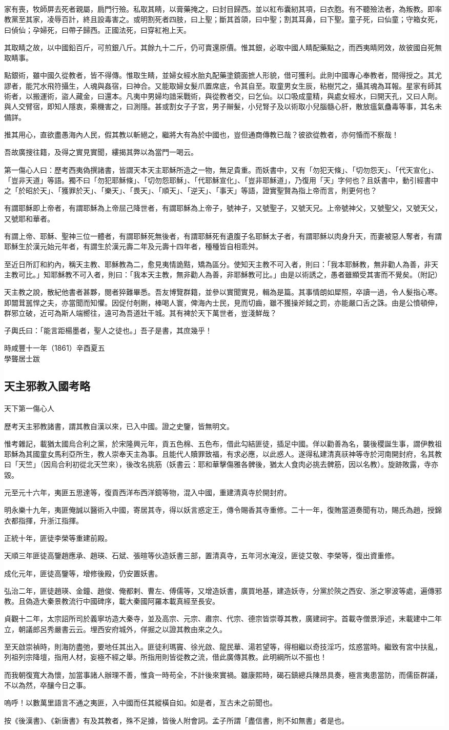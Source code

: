 家有喪，牧師屏去死者親屬，扃門行殮。私取其睛，以膏藥掩之，曰封目歸西。並以紅布囊紉其項，曰衣胞。有不聽殮法者，為叛教。即率教黨至其家，凌辱百計，終且設毒害之。或明割死者四肢，曰上聖；斷其首頜，曰中聖；割其耳鼻，曰下聖。童子死，曰仙童；守箱女死，曰偵仙；孕婦死，曰帶子歸西。正國法死，曰穿紅袍上天。

其取睛之故，以中國鉛百斤，可煎銀八斤。其餘九十二斤，仍可賣還原價。惟其銀，必取中國人睛配藥點之，而西夷睛罔效，故彼國自死無取睛事。

點銀術，雖中國久從教者，皆不得傳。惟取生睛，並婦女經水胎丸配藥塗鏡面摭人形貌，借可獲利。此則中國專心奉教者，間得授之。其尤謬者，能咒水飛符攝生，人魂與姦宿，曰神合。又能取婦女髮爪置席底，令其自至。取童男女生辰，粘樹咒之，攝其魂為耳報。星家有師其術者，以搬運術，盜人藏金，曰還本。凡夷中男婦均諳采戰術，與從教者交，曰乞仙。以口吸成童精，與處女經水，曰開天孔，又曰人劑。與人交臂宿，即知人隱衷，乘機害之，曰測隱。甚或割女子子宮，男子辮髮，小兒腎子及以術取小兒腦髓心肝，散放瘟氣蠱毒等事，其名未備詳。

推其用心，直欲盡愚海內人民，假其教以斬絕之，繼將大有為於中國也，豈但通商傳教已哉？彼欲從教者，亦何惛而不察哉！

吾故廣搜往籍，及得之實見實聞，縷揭其弊以為當門一喝云。

第一傷心人曰：歷考西夷偽撰諸書，皆謂天本天主耶穌所造之一物，無足貴重。而妖書中，又有「勿犯天條」、「切勿怨天」、「代天宣化」、「豈非天道」等語。獨不曰「勿犯耶穌條」、「切勿怨耶穌」、「代耶穌宣化」、「豈非耶穌道」，乃復用「天」字何也？且妖書中，動引經書中之「於昭於天」、「獲罪於天」、「樂天」、「畏天」、「順天」、「逆天」、「事天」等語，證實聖賢為指上帝而言，則更何也？

有謂耶穌即上帝者，有謂耶穌為上帝屈己降世者，有謂耶穌為上帝子，號神子，又號聖子，又號天兄。上帝號神父，又號聖父，又號天父，又號耶和華者。

有謂上帝、耶穌、聖神三位一體者，有謂耶穌死無後者，有謂耶穌死有遺腹子名耶穌太子者，有謂耶穌以肉身升天，而妻被惡人奪者，有謂耶穌生於漢元始元年者，有謂生於漢元壽二年及元壽十四年者，種種皆自相乖舛。

至近日所訂和約內，稱天主教、耶穌教為二，愈見夷情詭黠，矯為區分。使知天主教不可入者，則曰：「我本耶穌教，無非勸人為善，非天主教可比。」知耶穌教不可入者，則曰：「我本天主教，無非勸人為善，非耶穌教可比。」由是以術誘之，愚者雖顯受其害而不覺矣。（附記）

天主教之說，散紀他書者甚夥，閱者猝難畢悉。吾友博覽群籍，並參以實聞實見，輯為是篇。其事情朗如犀照，卒讀一過，令人髮指心寒。即闒茸嚚悍之夫，亦當聞而知懼。因促付剞劂，棒喝人寰，俾海內士民，見而切齒，雖不獲操斧鉞之罰，亦能嚴口舌之誅。由是公憤頓伸，群邪立破，近可為斯人端嚮往，遠可為吾道壯干城。其有裨於天下萬世者，豈淺鮮哉？

子輿氏曰：「能言距楊墨者，聖人之徒也。」吾子是書，其庶幾乎！

時咸豐十一年（1861）辛酉夏五  
學聾居士跋

## 天主邪教入國考略

天下第一傷心人

歷考天主邪教諸書，謂其教自漢以來，已入中國。證之史鑒，皆無明文。

惟考雜記，載猶太國烏合利之黨，於宋隆興元年，貢五色棉、五色布，借此勾結匪徒，插足中國。佯以勸善為名，襲後稷誕生事，謂伊教祖耶穌為其國童女馬利亞所生，教人崇奉天主為事。且能代人贖罪致福，有求必應，以此惑人。遂得私建清真祆神等寺於河南開封府，名其教曰「天竺」（因烏合利初從北天竺來），後改名挑筋（妖書云：耶和華擊傷雅各髀後，猶太人食肉必挑去髀筋，因以名教）。旋跡敗露，寺亦毀。

元至元十六年，夷匪五思達等，復貢西洋布西洋鏡等物，混入中國，重建清真寺於開封府。

明永樂十九年，夷匪俺誠以醫術入中國，寄居其寺，得以妖言惑定王，傳令賜香其寺重修。二十一年，復賄當道奏聞有功，賜氏為趙，授錦衣都指揮，升浙江指揮。

正統十年，匪徒李榮等重建前殿。

天順三年匪徒高鑒趙應承、趙瑛、石斌、張暄等伙造妖書三部，置清真寺，五年河水淹沒，匪徒艾敬、李榮等，復出資重修。

成化元年，匪徒高鑒等，增修後殿，仍安置妖書。

弘治二年，匪徒趙瑛、金鐘、趙俊、俺都剌、曹左、傅儒等，又增造妖書，廣買地基，建造妖寺，分黨於陝之西安、浙之寧波等處，遍傳邪教。且偽造大秦景教流行中國碑序，載大秦國阿羅本載真經至長安。

貞觀十二年，太宗詔所司於義寧坊造大秦寺，並及高宗、元宗、肅宗、代宗、德宗皆崇尊其教，廣建祠宇。首載寺僧景淨述，末載建中二年立，朝議郎呂秀嚴書云云。埋西安府城外，佯掘之以證其教由來之久。

至天啟崇禎時，則海防盡弛，要地任其出入。匪徒利瑪竇、徐光啟、龍民華、湯若望等，得相繼以奇技淫巧，炫惑當時。繼致有宮中扶亂，列祖列宗降壇，指用人材，妄極不經之舉。所指用則皆從教之流，借此廣傳其教。此明綱所以不振也！

而我朝復寬大為懷，加當事諸人辦理不善，惟貪一時苟全，不計後來實禍。雖康熙時，碣石鎮總兵陳昂具奏，極言夷患當防，而儒臣群議，不以為然，卒釀今日之事。

嗚呼！以數萬里語言不通之夷匪，入中國而任其縱橫自如。如是者，亙古未之前聞也。

按《後漢書》、《新唐書》有及其教者，殊不足據，皆後人附會詞。孟子所謂「盡信書，則不如無書」者是也。
